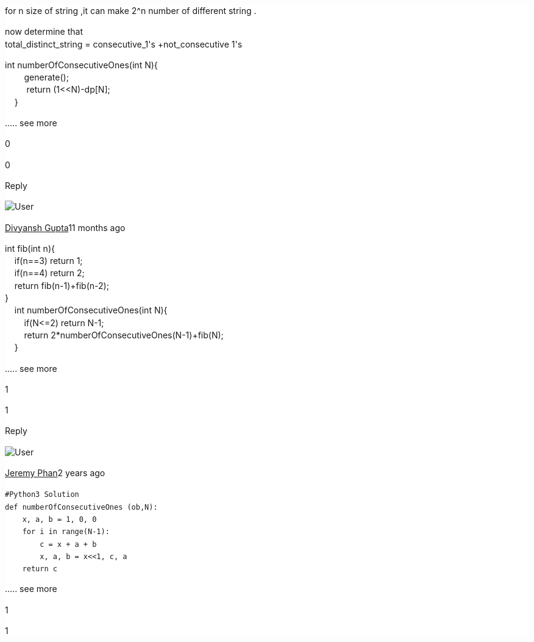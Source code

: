 for n size of string ,it can make 2^n number of different string .  
  
now determine that   
total\_distinct\_string = consecutive\_1's +not\_consecutive 1's  
  
int numberOfConsecutiveOnes(int N){  
        generate();  
         return (1<<N)-dp\[N\];  
    }

..... see more

0

0

Reply

![User](https://media.geeksforgeeks.org/img-practice/user_web-1598433228.svg)

[Divyansh Gupta](https://auth.geeksforgeeks.org/user/divyanshgupta0103/practice/)11 months ago

int fib(int n){  
    if(n==3) return 1;  
    if(n==4) return 2;  
    return fib(n-1)+fib(n-2);  
}  
    int numberOfConsecutiveOnes(int N){  
        if(N<=2) return N-1;  
        return 2\*numberOfConsecutiveOnes(N-1)+fib(N);  
    }

..... see more

1

1

Reply

![User](https://media.geeksforgeeks.org/img-practice/user_web-1598433228.svg)

[Jeremy Phan](https://auth.geeksforgeeks.org/user/jeremypy0p7/practice/)2 years ago

```
#Python3 Solution
def numberOfConsecutiveOnes (ob,N):
    x, a, b = 1, 0, 0
    for i in range(N-1):
        c = x + a + b
        x, a, b = x<<1, c, a
    return c
```

..... see more

1

1
